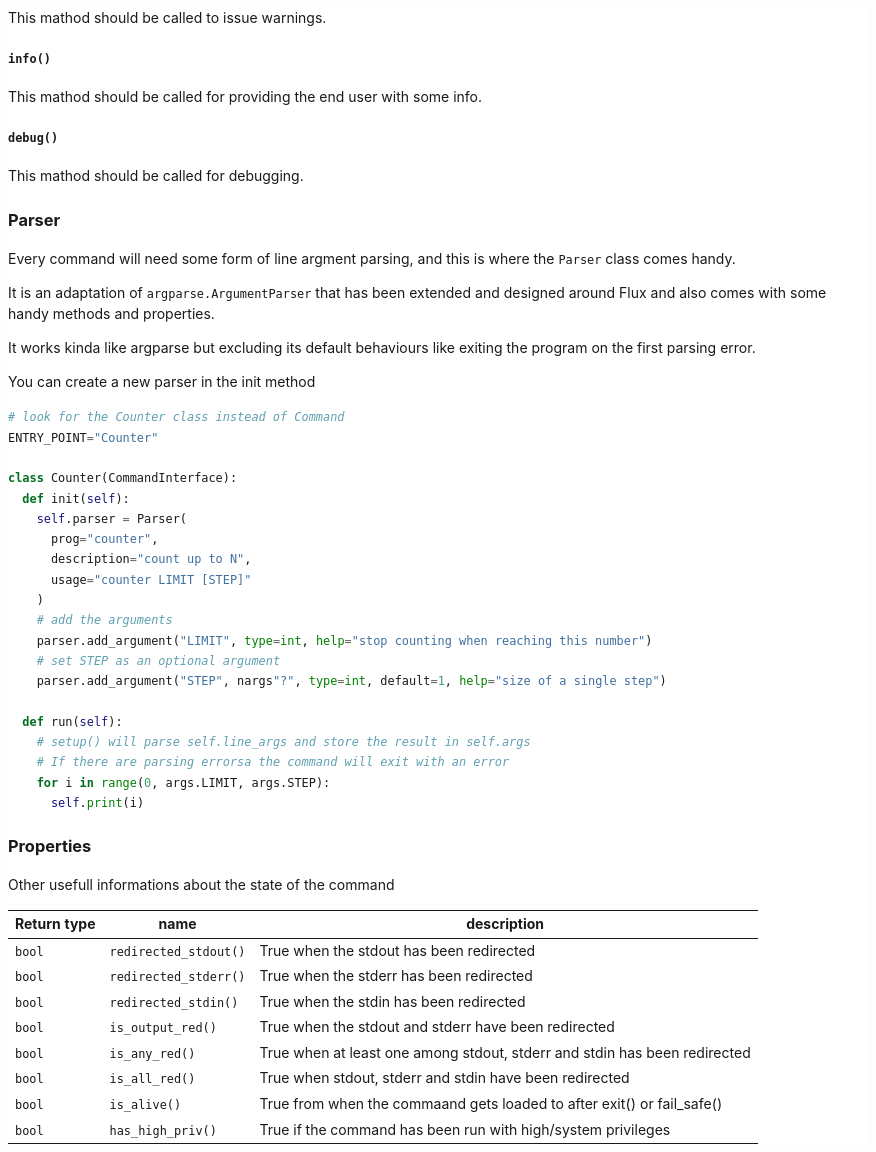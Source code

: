 This mathod should be called to issue warnings.

#### `info()`

This mathod should be called for providing the end user with some info.

#### `debug()`

This mathod should be called for debugging.

### Parser

Every command will need some form of line argment parsing, and this is where the `Parser`
class comes handy.

It is an adaptation of `argparse.ArgumentParser` that has been extended and designed around
Flux and also comes with some handy methods and properties.

It works kinda like argparse but excluding its default behaviours
like exiting the program on the first parsing error.

You can create a new parser in the init method

```py
# look for the Counter class instead of Command
ENTRY_POINT="Counter"

class Counter(CommandInterface):
  def init(self):
    self.parser = Parser(
      prog="counter",
      description="count up to N",
      usage="counter LIMIT [STEP]"
    )
    # add the arguments
    parser.add_argument("LIMIT", type=int, help="stop counting when reaching this number")
    # set STEP as an optional argument
    parser.add_argument("STEP", nargs"?", type=int, default=1, help="size of a single step")

  def run(self):
    # setup() will parse self.line_args and store the result in self.args
    # If there are parsing errorsa the command will exit with an error
    for i in range(0, args.LIMIT, args.STEP):
      self.print(i)

```

### Properties

Other usefull informations about the state of the command

| Return type | name                  | description                                                               |
| ----------- | --------------------- | ------------------------------------------------------------------------- |
| `bool`      | `redirected_stdout()` | True when the stdout has been redirected                                  |
| `bool`      | `redirected_stderr()` | True when the stderr has been redirected                                  |
| `bool`      | `redirected_stdin()`  | True when the stdin has been redirected                                   |
| `bool`      | `is_output_red()`     | True when the stdout and stderr have been redirected                      |
| `bool`      | `is_any_red()`        | True when at least one among stdout, stderr and stdin has been redirected |
| `bool`      | `is_all_red()`        | True when stdout, stderr and stdin have been redirected                   |
| `bool`      | `is_alive()`          | True from when the commaand gets loaded to after exit() or fail_safe()    |
| `bool`      | `has_high_priv()`     | True if the command has been run with high/system privileges              |